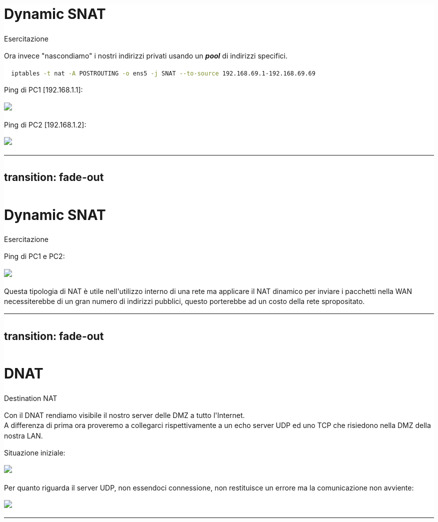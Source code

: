 # Dynamic SNAT
Esercitazione

Ora invece "nascondiamo" i nostri indirizzi privati usando un ***pool*** di indirizzi specifici. 
```bash
  iptables -t nat -A POSTROUTING -o ens5 -j SNAT --to-source 192.168.69.1-192.168.69.69
```

Ping di PC1 [192.168.1.1]:

<img src="/media/dynamic_SNAT_pc1.png" style="width:100%;margin:auto;"/>

Ping di PC2 [192.168.1.2]:

<img src="/media/dynamic_SNAT_pc2.png" style="width:100%;margin:auto;"/>

---
transition: fade-out
---

# Dynamic SNAT
Esercitazione

Ping di PC1 e PC2:

<img src="/media/dynamic_SNAT_pc1-2.png" style="width:100%;margin:auto;"/>

Questa tipologia di NAT è utile nell'utilizzo interno di una rete ma applicare il NAT dinamico per inviare i pacchetti nella WAN necessiterebbe di un gran numero di indirizzi pubblici, questo porterebbe ad un costo della rete spropositato. 

---
transition: fade-out
---

# DNAT
Destination NAT

Con il DNAT rendiamo visibile il nostro server delle DMZ a tutto l'Internet. <br>
A differenza di prima ora proveremo a collegarci rispettivamente a un echo server UDP ed uno TCP che risiedono nella DMZ della nostra LAN. 

Situazione iniziale:

<img src="/media/tcp_refused.png" style="width:80%;margin:auto;"/>

Per quanto riguarda il server UDP, non essendoci connessione, non restituisce un errore ma la comunicazione non avviente:

<img src="/media/udp_failed.png" style="width:80%;margin:auto;"/>

---